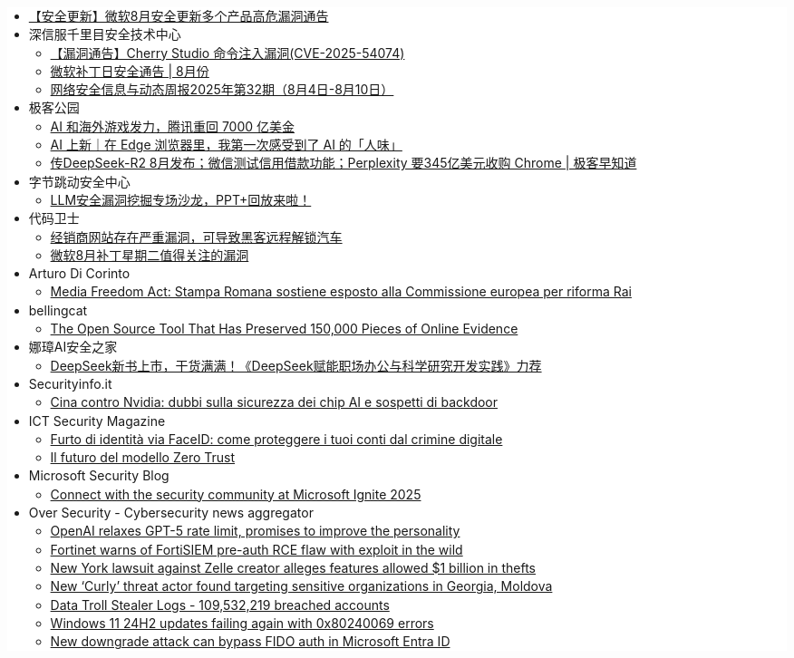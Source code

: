   - [【安全更新】微软8月安全更新多个产品高危漏洞通告](https://mp.weixin.qq.com/s?__biz=Mzk0MjE3ODkxNg==&mid=2247489328&idx=1&sn=4351e7e3fcf155a439e6abe8ab10b3c4)
- 深信服千里目安全技术中心
  - [【漏洞通告】Cherry Studio 命令注入漏洞(CVE-2025-54074)](https://mp.weixin.qq.com/s?__biz=Mzg2NjgzNjA5NQ==&mid=2247524498&idx=1&sn=30bbed321189cfc185c291f91a4ad71b)
  - [微软补丁日安全通告 | 8月份](https://mp.weixin.qq.com/s?__biz=Mzg2NjgzNjA5NQ==&mid=2247524498&idx=2&sn=34c28bc5ce0eb3296518e493b2ee180b)
  - [网络安全信息与动态周报2025年第32期（8月4日-8月10日）](https://mp.weixin.qq.com/s?__biz=Mzg2NjgzNjA5NQ==&mid=2247524498&idx=3&sn=941aab94b85ebdbc25ff56192b7ee06f)
- 极客公园
  - [AI 和海外游戏发力，腾讯重回 7000 亿美金](https://mp.weixin.qq.com/s?__biz=MTMwNDMwODQ0MQ==&mid=2653084783&idx=1&sn=447287a63baec5104a340ebb73746de5)
  - [AI 上新｜在 Edge 浏览器里，我第一次感受到了 AI 的「人味」](https://mp.weixin.qq.com/s?__biz=MTMwNDMwODQ0MQ==&mid=2653084768&idx=1&sn=0eaf02d6797748741f3136f21e44250c)
  - [传DeepSeek-R2 8月发布；微信测试信用借款功能；Perplexity 要345亿美元收购 Chrome | 极客早知道](https://mp.weixin.qq.com/s?__biz=MTMwNDMwODQ0MQ==&mid=2653084725&idx=1&sn=d2ac58fa5c63b68b786c7ac86e91b957)
- 字节跳动安全中心
  - [LLM安全漏洞挖掘专场沙龙，PPT+回放来啦！](https://mp.weixin.qq.com/s?__biz=MzUzMzcyMDYzMw==&mid=2247495337&idx=1&sn=98cdb0b89d63d1cb8aae80189094a688)
- 代码卫士
  - [经销商网站存在严重漏洞，可导致黑客远程解锁汽车](https://mp.weixin.qq.com/s?__biz=MzI2NTg4OTc5Nw==&mid=2247523797&idx=1&sn=e423419f8c63314f31423493071d25b4)
  - [微软8月补丁星期二值得关注的漏洞](https://mp.weixin.qq.com/s?__biz=MzI2NTg4OTc5Nw==&mid=2247523797&idx=2&sn=061e82e2169f7942ad99500891b5f57f)
- Arturo Di Corinto
  - [Media Freedom Act: Stampa Romana sostiene esposto alla Commissione europea per riforma Rai](https://dicorinto.it/associazionismo/media-freedom-act-stampa-romana-sostiene-esposto-alla-commissione-europea-per-riforma-rai/)
- bellingcat
  - [The Open Source Tool That Has Preserved 150,000 Pieces of Online Evidence](https://www.bellingcat.com/resources/2025/08/13/the-open-source-tool-that-has-preserved-150000-pieces-of-online-evidence/)
- 娜璋AI安全之家
  - [DeepSeek新书上市，干货满满！《DeepSeek赋能职场办公与科学研究开发实践》力荐](https://mp.weixin.qq.com/s?__biz=Mzg5MTM5ODU2Mg==&mid=2247501963&idx=1&sn=cf6e08fda2dca4696b2dfc82f607ed93)
- Securityinfo.it
  - [Cina contro Nvidia: dubbi sulla sicurezza dei chip AI e sospetti di backdoor](https://www.securityinfo.it/2025/08/13/cina-contro-nvidia-dubbi-sulla-sicurezza-dei-chip-ai-e-sospetti-di-backdoor/?utm_source=rss&utm_medium=rss&utm_campaign=cina-contro-nvidia-dubbi-sulla-sicurezza-dei-chip-ai-e-sospetti-di-backdoor)
- ICT Security Magazine
  - [Furto di identità via FaceID: come proteggere i tuoi conti dal crimine digitale](https://www.ictsecuritymagazine.com/notizie/furto-identita-faceid/)
  - [Il futuro del modello Zero Trust](https://www.ictsecuritymagazine.com/articoli/zero-trust-modello/)
- Microsoft Security Blog
  - [Connect with the security community at Microsoft Ignite 2025](https://www.microsoft.com/en-us/security/blog/2025/08/13/connect-with-the-security-community-at-microsoft-ignite-2025/)
- Over Security - Cybersecurity news aggregator
  - [OpenAI relaxes GPT-5 rate limit, promises to improve the personality](https://www.bleepingcomputer.com/news/artificial-intelligence/openai-relaxes-gpt-5-rate-limit-promises-to-improve-the-personality/)
  - [Fortinet warns of FortiSIEM pre-auth RCE flaw with exploit in the wild](https://www.bleepingcomputer.com/news/security/fortinet-warns-of-fortisiem-pre-auth-rce-flaw-with-exploit-in-the-wild/)
  - [New York lawsuit against Zelle creator alleges features allowed $1 billion in thefts](https://therecord.media/zelle-lawsuit-new-york-state-scams-fraud)
  - [New ‘Curly’ threat actor found targeting sensitive organizations in Georgia, Moldova](https://therecord.media/curly-threat-actor-targeting-moldova)
  - [Data Troll Stealer Logs - 109,532,219 breached accounts](https://haveibeenpwned.com/Breach/DataTrollStealerLogs)
  - [Windows 11 24H2 updates failing again with 0x80240069 errors](https://www.bleepingcomputer.com/news/microsoft/windows-11-24h2-updates-failing-again-with-0x80240069-errors/)
  - [New downgrade attack can bypass FIDO auth in Microsoft Entra ID](https://www.bleepingcomputer.com/news/security/new-downgrade-attack-can-bypass-fido-auth-in-microsoft-entra-id/)